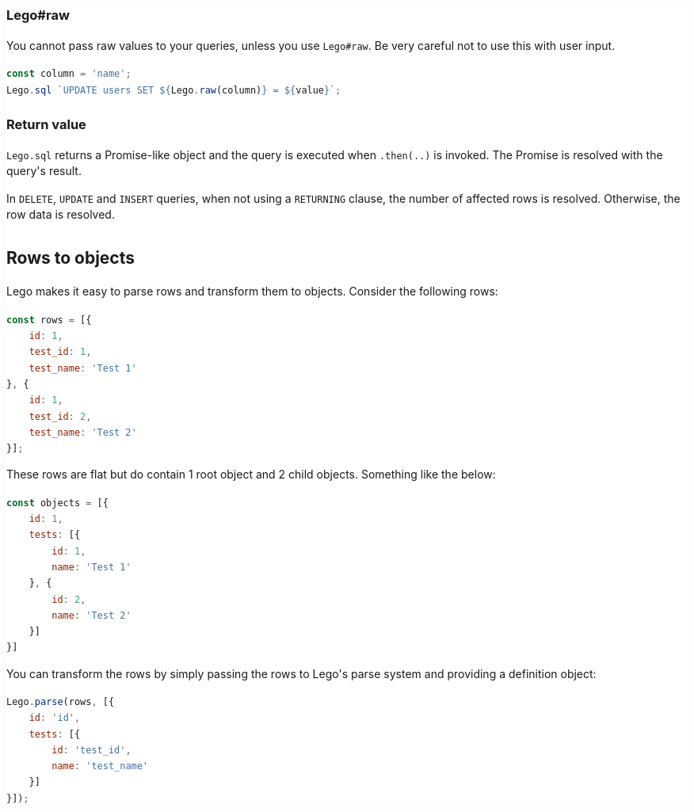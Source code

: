 ### Lego#raw

You cannot pass raw values to your queries, unless you use `Lego#raw`. Be very careful not to use this with user input.

```js
const column = 'name';
Lego.sql `UPDATE users SET ${Lego.raw(column)} = ${value}`;
```

### Return value

`Lego.sql` returns a Promise-like object and the query is executed when `.then(..)` is invoked. The Promise is resolved with the query's result.

In `DELETE`, `UPDATE` and `INSERT` queries, when not using a `RETURNING` clause, the number of affected rows is resolved. Otherwise, the row data is resolved.

## Rows to objects

Lego makes it easy to parse rows and transform them to objects. Consider the following rows:

```js
const rows = [{
	id: 1,
	test_id: 1,
	test_name: 'Test 1'
}, {
	id: 1,
	test_id: 2,
	test_name: 'Test 2'
}];
```

These rows are flat but do contain 1 root object and 2 child objects. Something like the below:

```js
const objects = [{
	id: 1,
	tests: [{
		id: 1,
		name: 'Test 1'
	}, {
		id: 2,
		name: 'Test 2'
	}]
}]
```

You can transform the rows by simply passing the rows to Lego's parse system and providing a definition object:
```js
Lego.parse(rows, [{
	id: 'id',
	tests: [{
		id: 'test_id',
		name: 'test_name'
	}]
}]);
```
